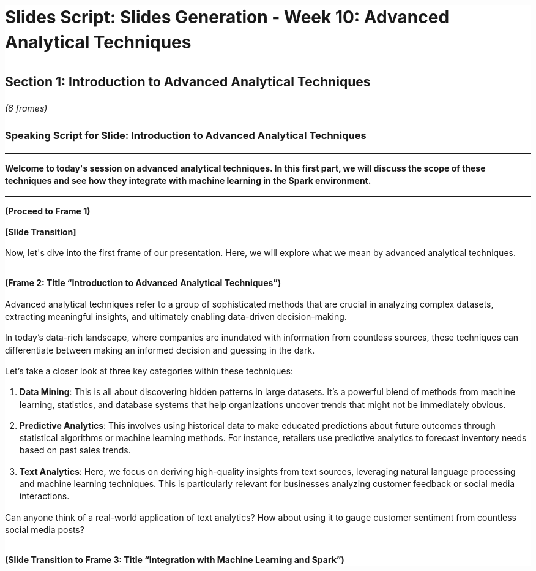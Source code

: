 # Slides Script: Slides Generation - Week 10: Advanced Analytical Techniques

## Section 1: Introduction to Advanced Analytical Techniques
*(6 frames)*

### Speaking Script for Slide: Introduction to Advanced Analytical Techniques

---

**Welcome to today's session on advanced analytical techniques. In this first part, we will discuss the scope of these techniques and see how they integrate with machine learning in the Spark environment.**

---

**(Proceed to Frame 1)**

**[Slide Transition]**

Now, let's dive into the first frame of our presentation. Here, we will explore what we mean by advanced analytical techniques.

---

**(Frame 2: Title “Introduction to Advanced Analytical Techniques”)**

Advanced analytical techniques refer to a group of sophisticated methods that are crucial in analyzing complex datasets, extracting meaningful insights, and ultimately enabling data-driven decision-making. 

In today’s data-rich landscape, where companies are inundated with information from countless sources, these techniques can differentiate between making an informed decision and guessing in the dark. 

Let’s take a closer look at three key categories within these techniques:
1. **Data Mining**: This is all about discovering hidden patterns in large datasets. It’s a powerful blend of methods from machine learning, statistics, and database systems that help organizations uncover trends that might not be immediately obvious.
   
2. **Predictive Analytics**: This involves using historical data to make educated predictions about future outcomes through statistical algorithms or machine learning methods. For instance, retailers use predictive analytics to forecast inventory needs based on past sales trends.

3. **Text Analytics**: Here, we focus on deriving high-quality insights from text sources, leveraging natural language processing and machine learning techniques. This is particularly relevant for businesses analyzing customer feedback or social media interactions.

Can anyone think of a real-world application of text analytics? How about using it to gauge customer sentiment from countless social media posts?

---

**(Slide Transition to Frame 3: Title “Integration with Machine Learning and Spark”)**
